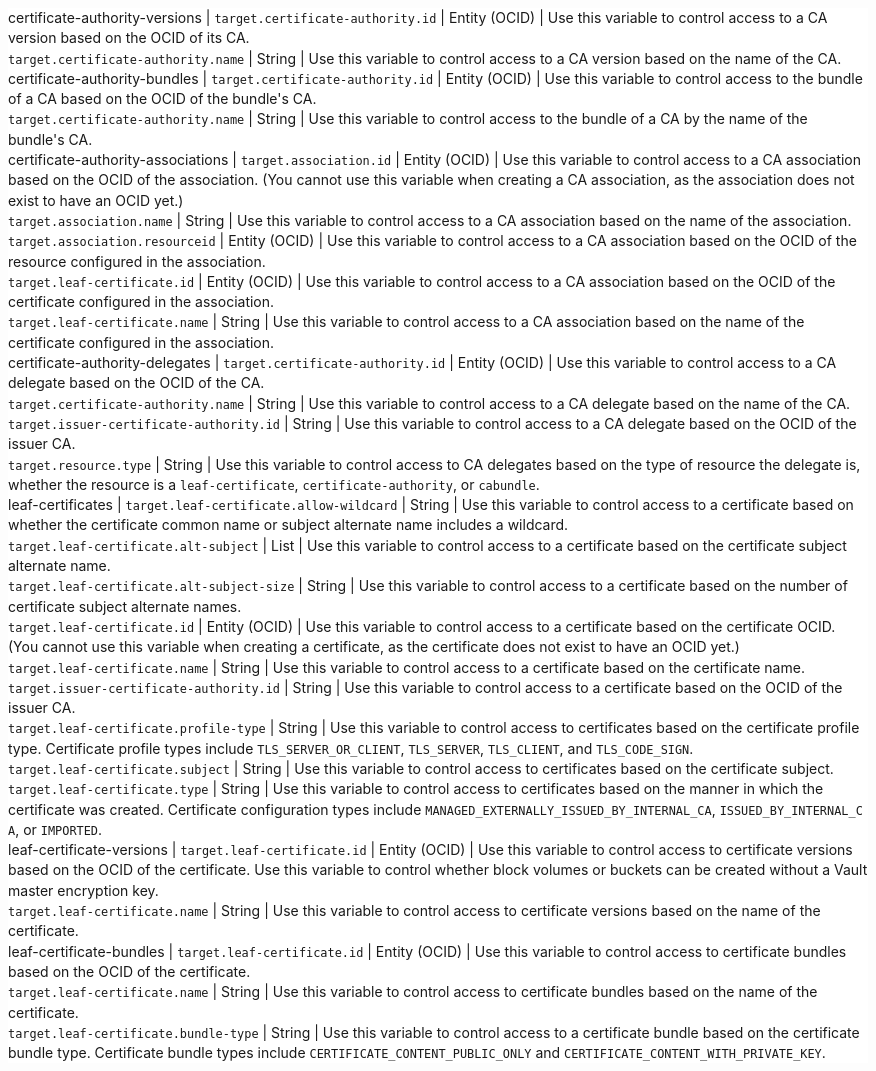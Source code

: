 certificate-authority-versions | `target.certificate-authority.id` | Entity (OCID) | Use this variable to control access to a CA version based on the OCID of its CA.  
`target.certificate-authority.name` | String | Use this variable to control access to a CA version based on the name of the CA.  
certificate-authority-bundles | `target.certificate-authority.id` | Entity (OCID) | Use this variable to control access to the bundle of a CA based on the OCID of the bundle's CA.  
`target.certificate-authority.name` | String | Use this variable to control access to the bundle of a CA by the name of the bundle's CA.  
certificate-authority-associations | `target.association.id` | Entity (OCID) | Use this variable to control access to a CA association based on the OCID of the association. (You cannot use this variable when creating a CA association, as the association does not exist to have an OCID yet.)  
`target.association.name` | String | Use this variable to control access to a CA association based on the name of the association.  
`target.association.resourceid` | Entity (OCID) | Use this variable to control access to a CA association based on the OCID of the resource configured in the association.  
`target.leaf-certificate.id` | Entity (OCID) | Use this variable to control access to a CA association based on the OCID of the certificate configured in the association.  
`target.leaf-certificate.name` | String | Use this variable to control access to a CA association based on the name of the certificate configured in the association.  
certificate-authority-delegates | `target.certificate-authority.id` | Entity (OCID) | Use this variable to control access to a CA delegate based on the OCID of the CA.  
`target.certificate-authority.name` | String | Use this variable to control access to a CA delegate based on the name of the CA.  
`target.issuer-certificate-authority.id` | String | Use this variable to control access to a CA delegate based on the OCID of the issuer CA.  
`target.resource.type` | String | Use this variable to control access to CA delegates based on the type of resource the delegate is, whether the resource is a `leaf-certificate`, `certificate-authority`, or `cabundle`.  
leaf-certificates | `target.leaf-certificate.allow-wildcard` | String | Use this variable to control access to a certificate based on whether the certificate common name or subject alternate name includes a wildcard.  
`target.leaf-certificate.alt-subject` | List | Use this variable to control access to a certificate based on the certificate subject alternate name.  
`target.leaf-certificate.alt-subject-size` | String | Use this variable to control access to a certificate based on the number of certificate subject alternate names.  
`target.leaf-certificate.id` | Entity (OCID) | Use this variable to control access to a certificate based on the certificate OCID. (You cannot use this variable when creating a certificate, as the certificate does not exist to have an OCID yet.)  
`target.leaf-certificate.name` | String | Use this variable to control access to a certificate based on the certificate name.  
`target.issuer-certificate-authority.id` | String | Use this variable to control access to a certificate based on the OCID of the issuer CA.  
`target.leaf-certificate.profile-type` | String | Use this variable to control access to certificates based on the certificate profile type. Certificate profile types include `TLS_SERVER_OR_CLIENT`, `TLS_SERVER`, `TLS_CLIENT`, and `TLS_CODE_SIGN`.  
`target.leaf-certificate.subject` | String | Use this variable to control access to certificates based on the certificate subject.  
`target.leaf-certificate.type` | String | Use this variable to control access to certificates based on the manner in which the certificate was created. Certificate configuration types include `MANAGED_EXTERNALLY_ISSUED_BY_INTERNAL_CA`, `ISSUED_BY_INTERNAL_CA`, or `IMPORTED`.  
leaf-certificate-versions | `target.leaf-certificate.id` | Entity (OCID) | Use this variable to control access to certificate versions based on the OCID of the certificate. Use this variable to control whether block volumes or buckets can be created without a Vault master encryption key.  
`target.leaf-certificate.name` | String | Use this variable to control access to certificate versions based on the name of the certificate.  
leaf-certificate-bundles | `target.leaf-certificate.id` | Entity (OCID) | Use this variable to control access to certificate bundles based on the OCID of the certificate.  
`target.leaf-certificate.name` | String | Use this variable to control access to certificate bundles based on the name of the certificate.  
`target.leaf-certificate.bundle-type` | String | Use this variable to control access to a certificate bundle based on the certificate bundle type. Certificate bundle types include `CERTIFICATE_CONTENT_PUBLIC_ONLY` and `CERTIFICATE_CONTENT_WITH_PRIVATE_KEY`.  